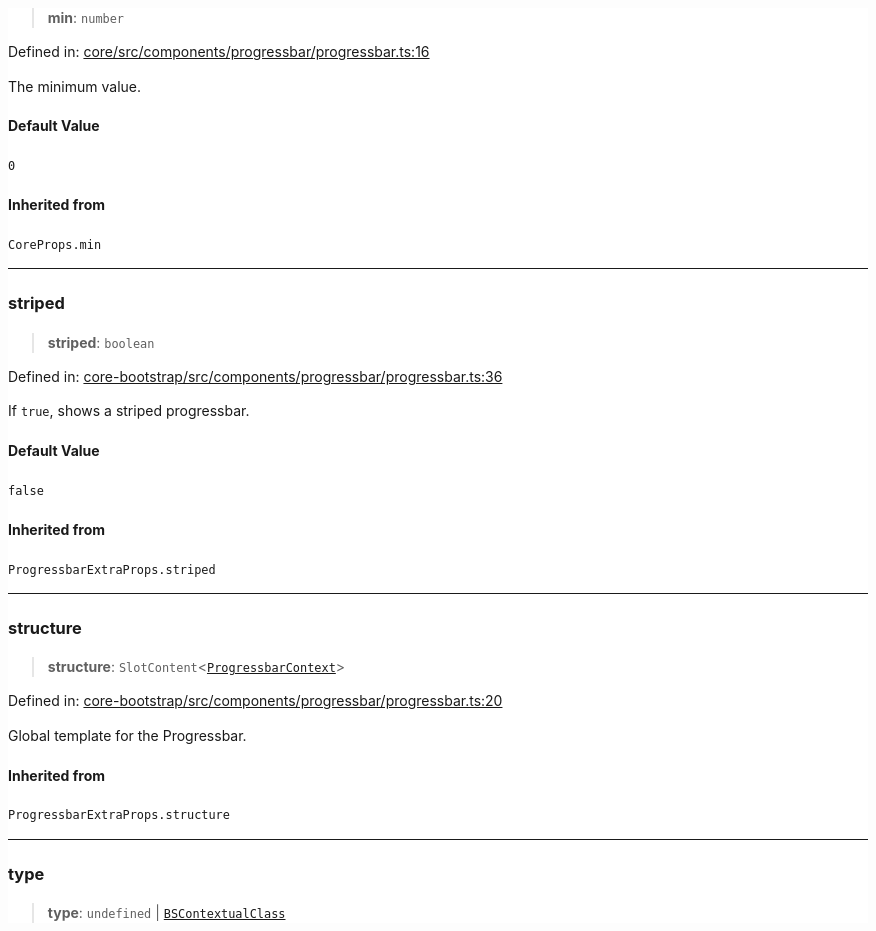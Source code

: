 > **min**: `number`

Defined in: [core/src/components/progressbar/progressbar.ts:16](https://github.com/AmadeusITGroup/AgnosUI/blob/6e8ba4031b41502f14bae5c19595e06827bc4553/core/src/components/progressbar/progressbar.ts#L16)

The minimum value.

#### Default Value

`0`

#### Inherited from

`CoreProps.min`

***

### striped

> **striped**: `boolean`

Defined in: [core-bootstrap/src/components/progressbar/progressbar.ts:36](https://github.com/AmadeusITGroup/AgnosUI/blob/6e8ba4031b41502f14bae5c19595e06827bc4553/core-bootstrap/src/components/progressbar/progressbar.ts#L36)

If `true`, shows a striped progressbar.

#### Default Value

`false`

#### Inherited from

`ProgressbarExtraProps.striped`

***

### structure

> **structure**: `SlotContent`\<[`ProgressbarContext`](ProgressbarContext.md)\>

Defined in: [core-bootstrap/src/components/progressbar/progressbar.ts:20](https://github.com/AmadeusITGroup/AgnosUI/blob/6e8ba4031b41502f14bae5c19595e06827bc4553/core-bootstrap/src/components/progressbar/progressbar.ts#L20)

Global template for the Progressbar.

#### Inherited from

`ProgressbarExtraProps.structure`

***

### type

> **type**: `undefined` \| [`BSContextualClass`](../type-aliases/BSContextualClass.md)
